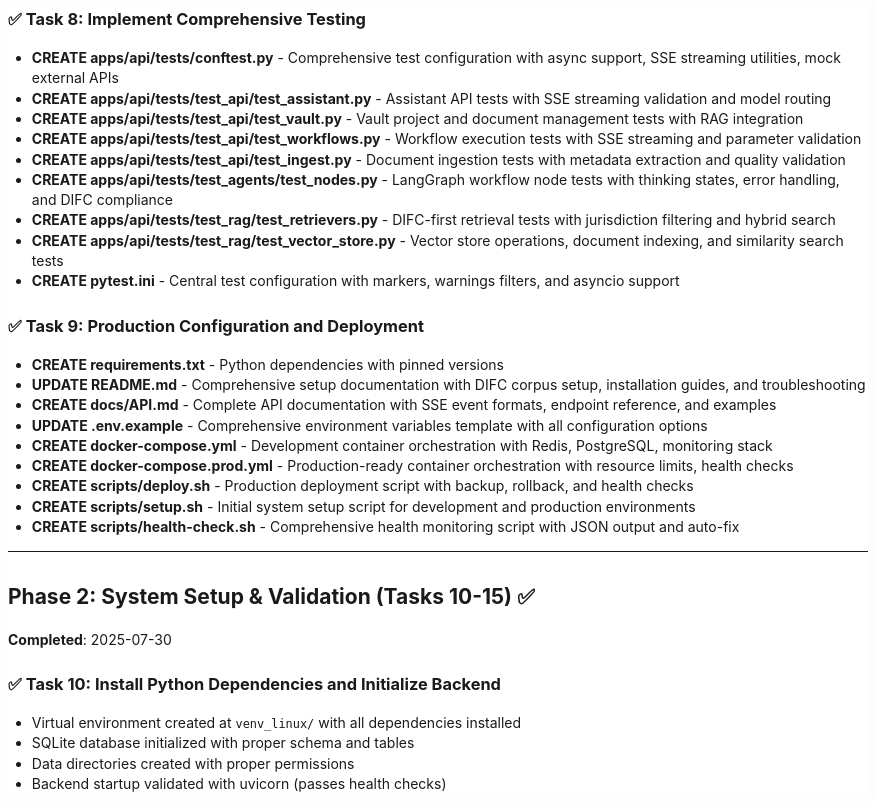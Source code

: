 ### ✅ Task 8: Implement Comprehensive Testing
- **CREATE apps/api/tests/conftest.py** - Comprehensive test configuration with async support, SSE streaming utilities, mock external APIs
- **CREATE apps/api/tests/test_api/test_assistant.py** - Assistant API tests with SSE streaming validation and model routing
- **CREATE apps/api/tests/test_api/test_vault.py** - Vault project and document management tests with RAG integration
- **CREATE apps/api/tests/test_api/test_workflows.py** - Workflow execution tests with SSE streaming and parameter validation
- **CREATE apps/api/tests/test_api/test_ingest.py** - Document ingestion tests with metadata extraction and quality validation
- **CREATE apps/api/tests/test_agents/test_nodes.py** - LangGraph workflow node tests with thinking states, error handling, and DIFC compliance
- **CREATE apps/api/tests/test_rag/test_retrievers.py** - DIFC-first retrieval tests with jurisdiction filtering and hybrid search
- **CREATE apps/api/tests/test_rag/test_vector_store.py** - Vector store operations, document indexing, and similarity search tests
- **CREATE pytest.ini** - Central test configuration with markers, warnings filters, and asyncio support

### ✅ Task 9: Production Configuration and Deployment
- **CREATE requirements.txt** - Python dependencies with pinned versions
- **UPDATE README.md** - Comprehensive setup documentation with DIFC corpus setup, installation guides, and troubleshooting
- **CREATE docs/API.md** - Complete API documentation with SSE event formats, endpoint reference, and examples
- **UPDATE .env.example** - Comprehensive environment variables template with all configuration options
- **CREATE docker-compose.yml** - Development container orchestration with Redis, PostgreSQL, monitoring stack
- **CREATE docker-compose.prod.yml** - Production-ready container orchestration with resource limits, health checks
- **CREATE scripts/deploy.sh** - Production deployment script with backup, rollback, and health checks
- **CREATE scripts/setup.sh** - Initial system setup script for development and production environments  
- **CREATE scripts/health-check.sh** - Comprehensive health monitoring script with JSON output and auto-fix

---

## Phase 2: System Setup & Validation (Tasks 10-15) ✅ 
**Completed**: 2025-07-30

### ✅ Task 10: Install Python Dependencies and Initialize Backend
- Virtual environment created at `venv_linux/` with all dependencies installed
- SQLite database initialized with proper schema and tables
- Data directories created with proper permissions
- Backend startup validated with uvicorn (passes health checks)
